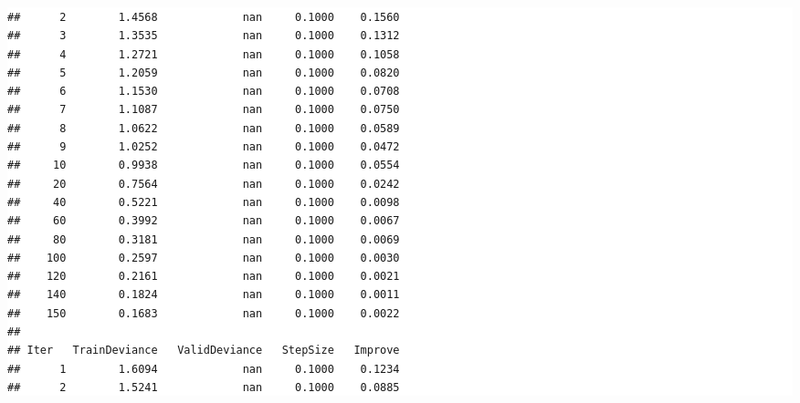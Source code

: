     ##      2        1.4568             nan     0.1000    0.1560
    ##      3        1.3535             nan     0.1000    0.1312
    ##      4        1.2721             nan     0.1000    0.1058
    ##      5        1.2059             nan     0.1000    0.0820
    ##      6        1.1530             nan     0.1000    0.0708
    ##      7        1.1087             nan     0.1000    0.0750
    ##      8        1.0622             nan     0.1000    0.0589
    ##      9        1.0252             nan     0.1000    0.0472
    ##     10        0.9938             nan     0.1000    0.0554
    ##     20        0.7564             nan     0.1000    0.0242
    ##     40        0.5221             nan     0.1000    0.0098
    ##     60        0.3992             nan     0.1000    0.0067
    ##     80        0.3181             nan     0.1000    0.0069
    ##    100        0.2597             nan     0.1000    0.0030
    ##    120        0.2161             nan     0.1000    0.0021
    ##    140        0.1824             nan     0.1000    0.0011
    ##    150        0.1683             nan     0.1000    0.0022
    ## 
    ## Iter   TrainDeviance   ValidDeviance   StepSize   Improve
    ##      1        1.6094             nan     0.1000    0.1234
    ##      2        1.5241             nan     0.1000    0.0885